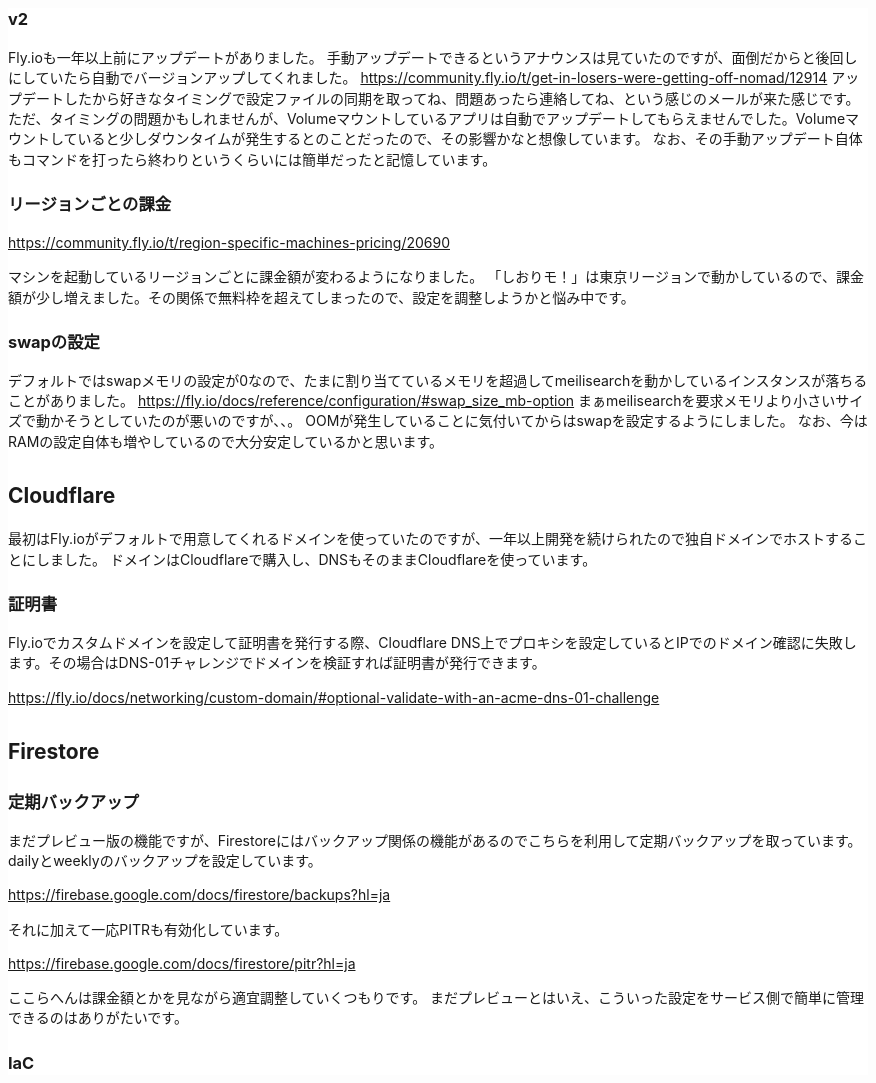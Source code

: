### v2

Fly.ioも一年以上前にアップデートがありました。
手動アップデートできるというアナウンスは見ていたのですが、面倒だからと後回しにしていたら自動でバージョンアップしてくれました。
https://community.fly.io/t/get-in-losers-were-getting-off-nomad/12914
アップデートしたから好きなタイミングで設定ファイルの同期を取ってね、問題あったら連絡してね、という感じのメールが来た感じです。
ただ、タイミングの問題かもしれませんが、Volumeマウントしているアプリは自動でアップデートしてもらえませんでした。Volumeマウントしていると少しダウンタイムが発生するとのことだったので、その影響かなと想像しています。
なお、その手動アップデート自体もコマンドを打ったら終わりというくらいには簡単だったと記憶しています。

### リージョンごとの課金

https://community.fly.io/t/region-specific-machines-pricing/20690

マシンを起動しているリージョンごとに課金額が変わるようになりました。
「しおりモ！」は東京リージョンで動かしているので、課金額が少し増えました。その関係で無料枠を超えてしまったので、設定を調整しようかと悩み中です。

### swapの設定

デフォルトではswapメモリの設定が0なので、たまに割り当てているメモリを超過してmeilisearchを動かしているインスタンスが落ちることがありました。
https://fly.io/docs/reference/configuration/#swap_size_mb-option
まぁmeilisearchを要求メモリより小さいサイズで動かそうとしていたのが悪いのですが、、。
OOMが発生していることに気付いてからはswapを設定するようにしました。
なお、今はRAMの設定自体も増やしているので大分安定しているかと思います。

## Cloudflare

最初はFly.ioがデフォルトで用意してくれるドメインを使っていたのですが、一年以上開発を続けられたので独自ドメインでホストすることにしました。
ドメインはCloudflareで購入し、DNSもそのままCloudflareを使っています。

### 証明書

Fly.ioでカスタムドメインを設定して証明書を発行する際、Cloudflare DNS上でプロキシを設定しているとIPでのドメイン確認に失敗します。その場合はDNS-01チャレンジでドメインを検証すれば証明書が発行できます。

https://fly.io/docs/networking/custom-domain/#optional-validate-with-an-acme-dns-01-challenge

## Firestore

### 定期バックアップ

まだプレビュー版の機能ですが、Firestoreにはバックアップ関係の機能があるのでこちらを利用して定期バックアップを取っています。
dailyとweeklyのバックアップを設定しています。

https://firebase.google.com/docs/firestore/backups?hl=ja

それに加えて一応PITRも有効化しています。

https://firebase.google.com/docs/firestore/pitr?hl=ja

ここらへんは課金額とかを見ながら適宜調整していくつもりです。
まだプレビューとはいえ、こういった設定をサービス側で簡単に管理できるのはありがたいです。

### IaC

